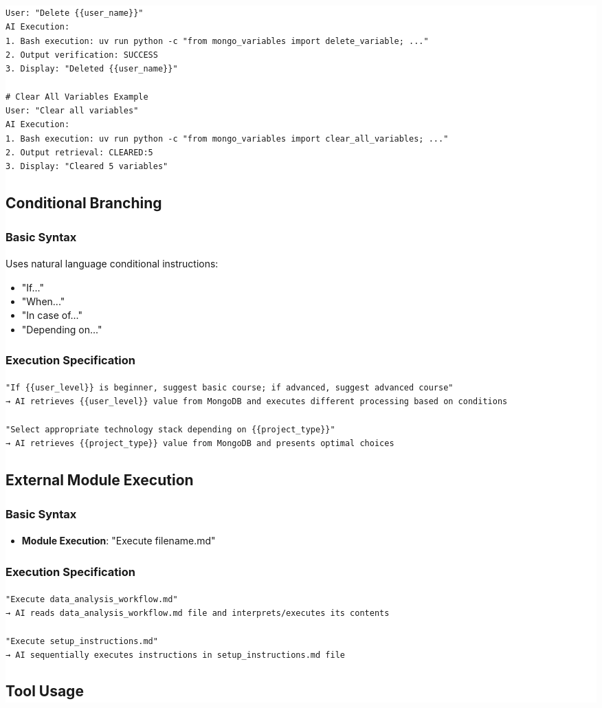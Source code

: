 ```
User: "Delete {{user_name}}"
AI Execution:
1. Bash execution: uv run python -c "from mongo_variables import delete_variable; ..."
2. Output verification: SUCCESS
3. Display: "Deleted {{user_name}}"

# Clear All Variables Example
User: "Clear all variables"
AI Execution:
1. Bash execution: uv run python -c "from mongo_variables import clear_all_variables; ..."
2. Output retrieval: CLEARED:5
3. Display: "Cleared 5 variables"
```

## Conditional Branching

### Basic Syntax
Uses natural language conditional instructions:
- "If..."
- "When..."
- "In case of..."
- "Depending on..."

### Execution Specification
```
"If {{user_level}} is beginner, suggest basic course; if advanced, suggest advanced course"
→ AI retrieves {{user_level}} value from MongoDB and executes different processing based on conditions

"Select appropriate technology stack depending on {{project_type}}"
→ AI retrieves {{project_type}} value from MongoDB and presents optimal choices
```

## External Module Execution

### Basic Syntax
- **Module Execution**: "Execute filename.md"

### Execution Specification
```
"Execute data_analysis_workflow.md"
→ AI reads data_analysis_workflow.md file and interprets/executes its contents

"Execute setup_instructions.md"
→ AI sequentially executes instructions in setup_instructions.md file
```

## Tool Usage
